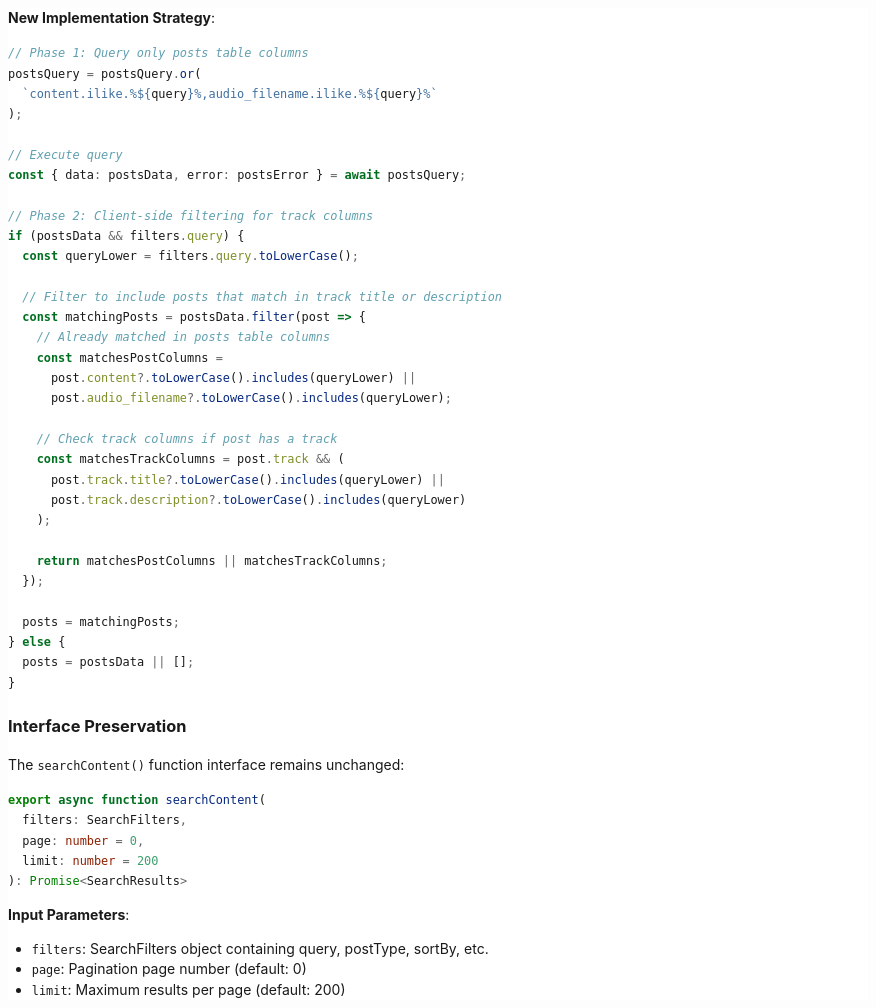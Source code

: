 **New Implementation Strategy**:

```typescript
// Phase 1: Query only posts table columns
postsQuery = postsQuery.or(
  `content.ilike.%${query}%,audio_filename.ilike.%${query}%`
);

// Execute query
const { data: postsData, error: postsError } = await postsQuery;

// Phase 2: Client-side filtering for track columns
if (postsData && filters.query) {
  const queryLower = filters.query.toLowerCase();
  
  // Filter to include posts that match in track title or description
  const matchingPosts = postsData.filter(post => {
    // Already matched in posts table columns
    const matchesPostColumns = 
      post.content?.toLowerCase().includes(queryLower) ||
      post.audio_filename?.toLowerCase().includes(queryLower);
    
    // Check track columns if post has a track
    const matchesTrackColumns = post.track && (
      post.track.title?.toLowerCase().includes(queryLower) ||
      post.track.description?.toLowerCase().includes(queryLower)
    );
    
    return matchesPostColumns || matchesTrackColumns;
  });
  
  posts = matchingPosts;
} else {
  posts = postsData || [];
}
```

### Interface Preservation

The `searchContent()` function interface remains unchanged:

```typescript
export async function searchContent(
  filters: SearchFilters,
  page: number = 0,
  limit: number = 200
): Promise<SearchResults>
```

**Input Parameters**:
- `filters`: SearchFilters object containing query, postType, sortBy, etc.
- `page`: Pagination page number (default: 0)
- `limit`: Maximum results per page (default: 200)
